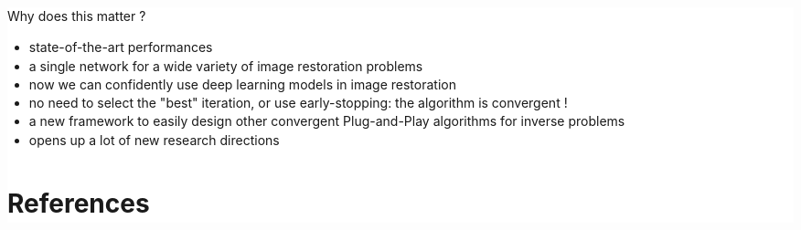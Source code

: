Why does this matter ?

- state-of-the-art performances
- a single network for a wide variety of image restoration problems
- now we can confidently use deep learning models in image restoration
- no need to select the "best" iteration, or use early-stopping: the algorithm is convergent !
- a new framework to easily design other convergent Plug-and-Play algorithms for inverse problems
- opens up a lot of new research directions

# References

[^1]: First-Order Methods in Optimization, Amir Beck, 2017
[^2]: Plug-and-Play priors for model based reconstruction, Venkatakrishnan et al., 2013
[^3]: Plug-and-Play Image Restoration With Deep Denoiser Prior, Zhang et al., 2022
[^4]: Plug-and-Play Methods Provably Converge with Properly Trained Denoisers, Ryu et al., 2019
[^5]: Building firmly nonexpansive convolutional neural networks, Terris et al., 2020
[^6]: Proximal denoiser for convergent plug-and-play optimization with nonconvex regularization, Hurault et al., 2022
[^7]: Convergent Bregman Plug-and-Play Image Restoration for Poisson Inverse Problems, Hurault et al., 2023